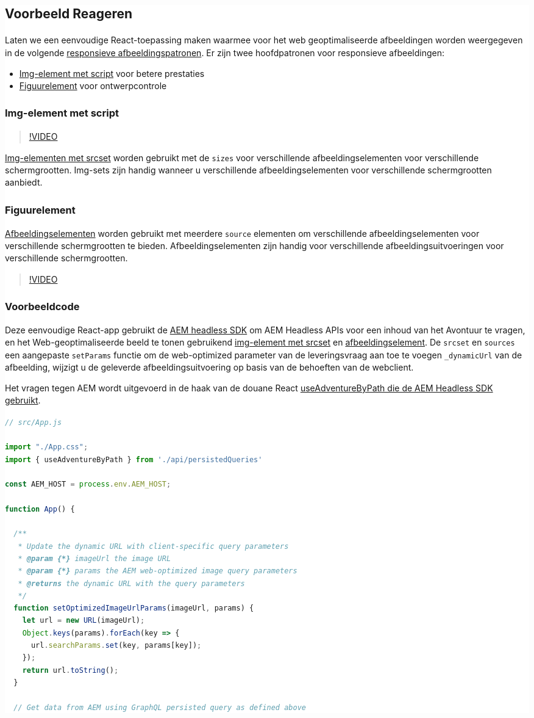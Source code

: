 ## Voorbeeld Reageren

Laten we een eenvoudige React-toepassing maken waarmee voor het web geoptimaliseerde afbeeldingen worden weergegeven in de volgende [responsieve afbeeldingspatronen](https://css-tricks.com/a-guide-to-the-responsive-images-syntax-in-html/). Er zijn twee hoofdpatronen voor responsieve afbeeldingen:

+ [Img-element met script](https://css-tricks.com/a-guide-to-the-responsive-images-syntax-in-html/#using-srcset) voor betere prestaties
+ [Figuurelement](https://css-tricks.com/a-guide-to-the-responsive-images-syntax-in-html/#using-picture) voor ontwerpcontrole

### Img-element met script

>[!VIDEO](https://video.tv.adobe.com/v/3418556/?quality=12&learn=on)

[Img-elementen met srcset](https://css-tricks.com/a-guide-to-the-responsive-images-syntax-in-html/#using-srcset) worden gebruikt met de `sizes` voor verschillende afbeeldingselementen voor verschillende schermgrootten. Img-sets zijn handig wanneer u verschillende afbeeldingselementen voor verschillende schermgrootten aanbiedt.

### Figuurelement

[Afbeeldingselementen](https://css-tricks.com/a-guide-to-the-responsive-images-syntax-in-html/#using-picture) worden gebruikt met meerdere `source` elementen om verschillende afbeeldingselementen voor verschillende schermgrootten te bieden. Afbeeldingselementen zijn handig voor verschillende afbeeldingsuitvoeringen voor verschillende schermgrootten.

>[!VIDEO](https://video.tv.adobe.com/v/3418555/?quality=12&learn=on)

### Voorbeeldcode

Deze eenvoudige React-app gebruikt de [AEM headless SDK](./aem-headless-sdk.md) om AEM Headless APIs voor een inhoud van het Avontuur te vragen, en het Web-geoptimaliseerde beeld te tonen gebruikend [img-element met srcset](#img-element-with-srcset) en [afbeeldingselement](#picture-element). De `srcset` en `sources` een aangepaste `setParams` functie om de web-optimized parameter van de leveringsvraag aan toe te voegen `_dynamicUrl` van de afbeelding, wijzigt u de geleverde afbeeldingsuitvoering op basis van de behoeften van de webclient.

Het vragen tegen AEM wordt uitgevoerd in de haak van de douane React [useAdventureByPath die de AEM Headless SDK gebruikt](./aem-headless-sdk.md#graphql-persisted-queries).

```javascript
// src/App.js

import "./App.css";
import { useAdventureByPath } from './api/persistedQueries'

const AEM_HOST = process.env.AEM_HOST;

function App() {

  /**
   * Update the dynamic URL with client-specific query parameters
   * @param {*} imageUrl the image URL
   * @param {*} params the AEM web-optimized image query parameters
   * @returns the dynamic URL with the query parameters
   */
  function setOptimizedImageUrlParams(imageUrl, params) {
    let url = new URL(imageUrl);
    Object.keys(params).forEach(key => {
      url.searchParams.set(key, params[key]);
    });
    return url.toString();
  }

  // Get data from AEM using GraphQL persisted query as defined above 
```